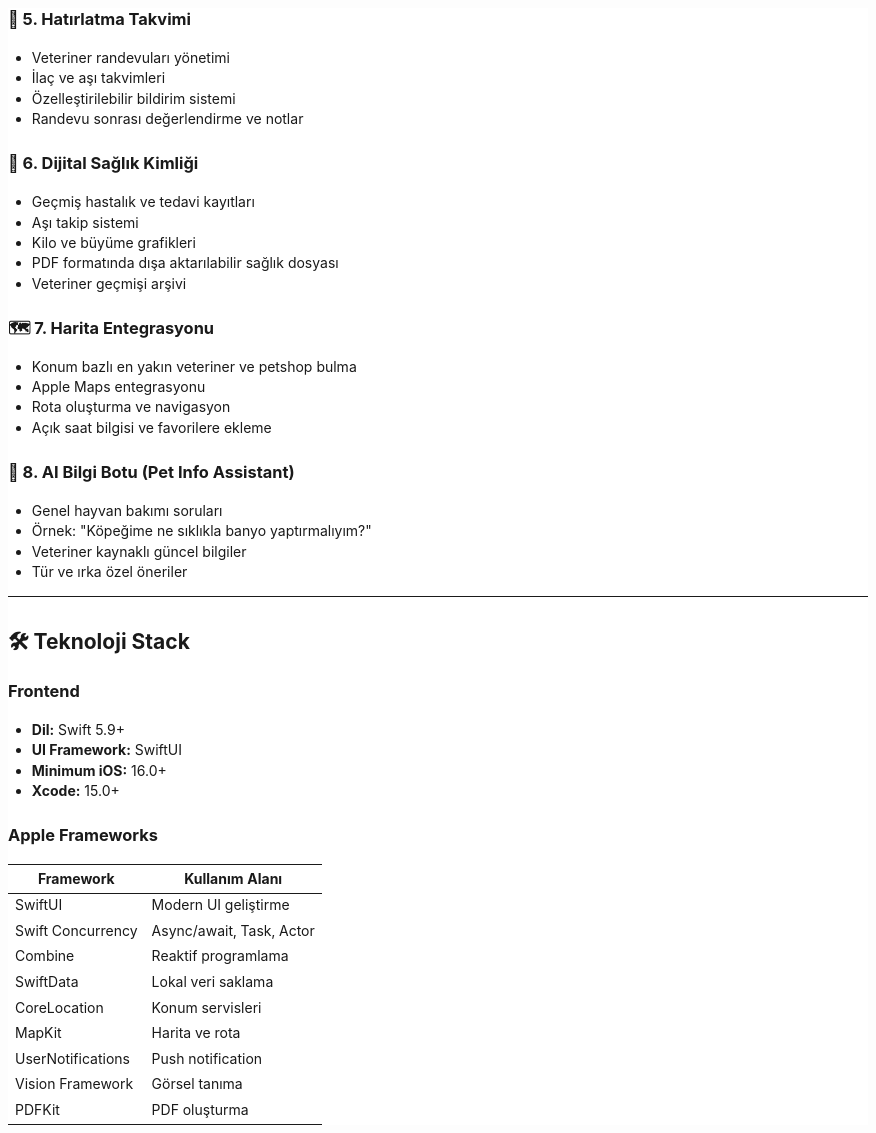 ### 📅 5. Hatırlatma Takvimi
- Veteriner randevuları yönetimi
- İlaç ve aşı takvimleri
- Özelleştirilebilir bildirim sistemi
- Randevu sonrası değerlendirme ve notlar

### 💉 6. Dijital Sağlık Kimliği
- Geçmiş hastalık ve tedavi kayıtları
- Aşı takip sistemi
- Kilo ve büyüme grafikleri
- PDF formatında dışa aktarılabilir sağlık dosyası
- Veteriner geçmişi arşivi

### 🗺️ 7. Harita Entegrasyonu
- Konum bazlı en yakın veteriner ve petshop bulma
- Apple Maps entegrasyonu
- Rota oluşturma ve navigasyon
- Açık saat bilgisi ve favorilere ekleme

### 🧠 8. AI Bilgi Botu (Pet Info Assistant)
- Genel hayvan bakımı soruları
- Örnek: "Köpeğime ne sıklıkla banyo yaptırmalıyım?"
- Veteriner kaynaklı güncel bilgiler
- Tür ve ırka özel öneriler

---

## 🛠 Teknoloji Stack

### Frontend
- **Dil:** Swift 5.9+
- **UI Framework:** SwiftUI
- **Minimum iOS:** 16.0+
- **Xcode:** 15.0+

### Apple Frameworks
| Framework | Kullanım Alanı |
|-----------|----------------|
| SwiftUI | Modern UI geliştirme |
| Swift Concurrency | Async/await, Task, Actor |
| Combine | Reaktif programlama |
| SwiftData | Lokal veri saklama |
| CoreLocation | Konum servisleri |
| MapKit | Harita ve rota |
| UserNotifications | Push notification |
| Vision Framework | Görsel tanıma |
| PDFKit | PDF oluşturma |

